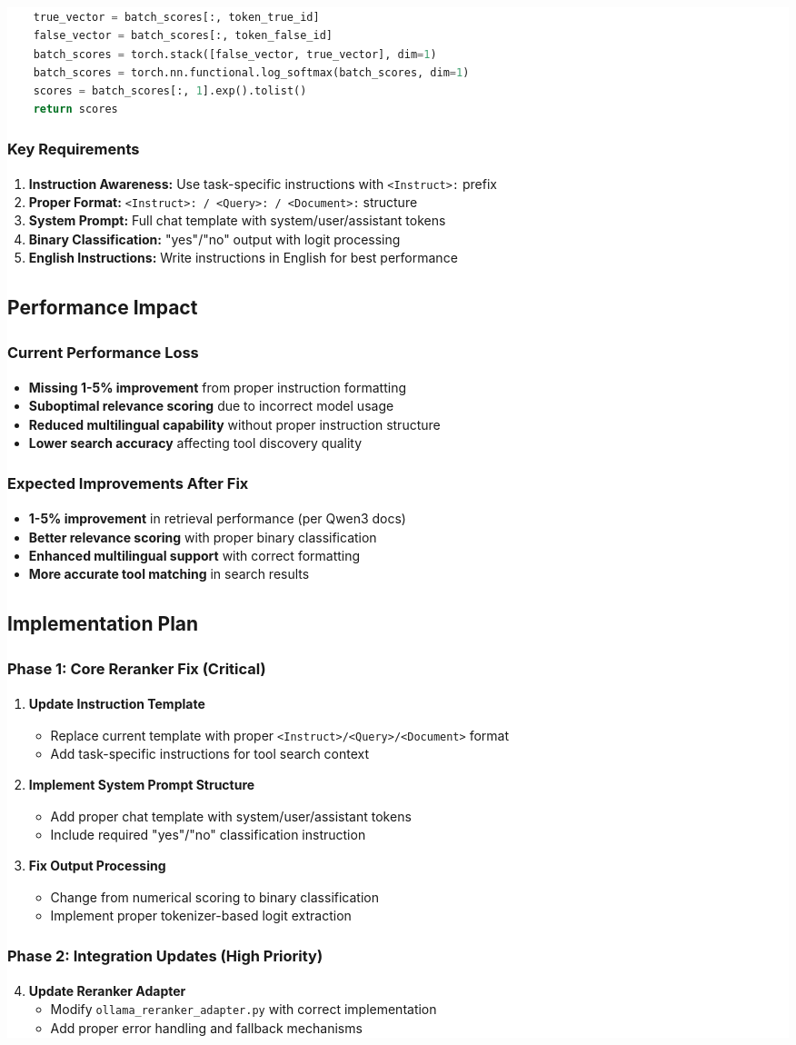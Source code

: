 ```python
    true_vector = batch_scores[:, token_true_id]
    false_vector = batch_scores[:, token_false_id]
    batch_scores = torch.stack([false_vector, true_vector], dim=1)
    batch_scores = torch.nn.functional.log_softmax(batch_scores, dim=1)
    scores = batch_scores[:, 1].exp().tolist()
    return scores
```

### Key Requirements

1. **Instruction Awareness:** Use task-specific instructions with `<Instruct>:` prefix
2. **Proper Format:** `<Instruct>: / <Query>: / <Document>:` structure
3. **System Prompt:** Full chat template with system/user/assistant tokens
4. **Binary Classification:** "yes"/"no" output with logit processing
5. **English Instructions:** Write instructions in English for best performance

## Performance Impact

### Current Performance Loss

- **Missing 1-5% improvement** from proper instruction formatting
- **Suboptimal relevance scoring** due to incorrect model usage
- **Reduced multilingual capability** without proper instruction structure
- **Lower search accuracy** affecting tool discovery quality

### Expected Improvements After Fix

- **1-5% improvement** in retrieval performance (per Qwen3 docs)
- **Better relevance scoring** with proper binary classification
- **Enhanced multilingual support** with correct formatting
- **More accurate tool matching** in search results

## Implementation Plan

### Phase 1: Core Reranker Fix (Critical)

1. **Update Instruction Template**
   - Replace current template with proper `<Instruct>/<Query>/<Document>` format
   - Add task-specific instructions for tool search context

2. **Implement System Prompt Structure**
   - Add proper chat template with system/user/assistant tokens
   - Include required "yes"/"no" classification instruction

3. **Fix Output Processing**
   - Change from numerical scoring to binary classification
   - Implement proper tokenizer-based logit extraction

### Phase 2: Integration Updates (High Priority)

4. **Update Reranker Adapter**
   - Modify `ollama_reranker_adapter.py` with correct implementation
   - Add proper error handling and fallback mechanisms
